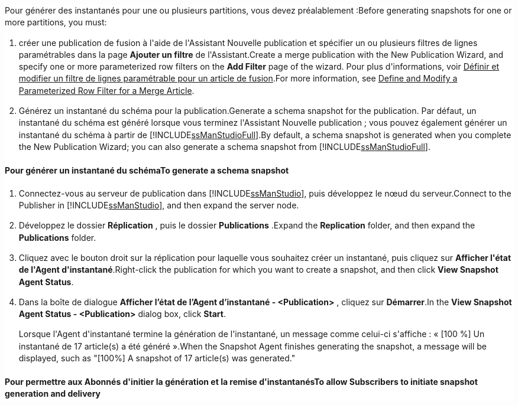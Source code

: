  <span data-ttu-id="6289c-117">Pour générer des instantanés pour une ou plusieurs partitions, vous devez préalablement :</span><span class="sxs-lookup"><span data-stu-id="6289c-117">Before generating snapshots for one or more partitions, you must:</span></span>  
  
1.  <span data-ttu-id="6289c-118">créer une publication de fusion à l'aide de l'Assistant Nouvelle publication et spécifier un ou plusieurs filtres de lignes paramétrables dans la page **Ajouter un filtre** de l'Assistant.</span><span class="sxs-lookup"><span data-stu-id="6289c-118">Create a merge publication with the New Publication Wizard, and specify one or more parameterized row filters on the **Add Filter** page of the wizard.</span></span> <span data-ttu-id="6289c-119">Pour plus d'informations, voir [Définir et modifier un filtre de lignes paramétrable pour un article de fusion](publish/define-and-modify-a-parameterized-row-filter-for-a-merge-article.md).</span><span class="sxs-lookup"><span data-stu-id="6289c-119">For more information, see [Define and Modify a Parameterized Row Filter for a Merge Article](publish/define-and-modify-a-parameterized-row-filter-for-a-merge-article.md).</span></span>  
  
2.  <span data-ttu-id="6289c-120">Générez un instantané du schéma pour la publication.</span><span class="sxs-lookup"><span data-stu-id="6289c-120">Generate a schema snapshot for the publication.</span></span> <span data-ttu-id="6289c-121">Par défaut, un instantané du schéma est généré lorsque vous terminez l'Assistant Nouvelle publication ; vous pouvez également générer un instantané du schéma à partir de [!INCLUDE[ssManStudioFull](../../includes/ssmanstudiofull-md.md)].</span><span class="sxs-lookup"><span data-stu-id="6289c-121">By default, a schema snapshot is generated when you complete the New Publication Wizard; you can also generate a schema snapshot from [!INCLUDE[ssManStudioFull](../../includes/ssmanstudiofull-md.md)].</span></span>  
  
#### <a name="to-generate-a-schema-snapshot"></a><span data-ttu-id="6289c-122">Pour générer un instantané du schéma</span><span class="sxs-lookup"><span data-stu-id="6289c-122">To generate a schema snapshot</span></span>  
  
1.  <span data-ttu-id="6289c-123">Connectez-vous au serveur de publication dans [!INCLUDE[ssManStudio](../../includes/ssmanstudio-md.md)], puis développez le nœud du serveur.</span><span class="sxs-lookup"><span data-stu-id="6289c-123">Connect to the Publisher in [!INCLUDE[ssManStudio](../../includes/ssmanstudio-md.md)], and then expand the server node.</span></span>  
  
2.  <span data-ttu-id="6289c-124">Développez le dossier **Réplication** , puis le dossier **Publications** .</span><span class="sxs-lookup"><span data-stu-id="6289c-124">Expand the **Replication** folder, and then expand the **Publications** folder.</span></span>  
  
3.  <span data-ttu-id="6289c-125">Cliquez avec le bouton droit sur la réplication pour laquelle vous souhaitez créer un instantané, puis cliquez sur **Afficher l'état de l'Agent d'instantané**.</span><span class="sxs-lookup"><span data-stu-id="6289c-125">Right-click the publication for which you want to create a snapshot, and then click **View Snapshot Agent Status**.</span></span>  
  
4.  <span data-ttu-id="6289c-126">Dans la boîte de dialogue **Afficher l’état de l’Agent d’instantané - \<Publication>** , cliquez sur **Démarrer**.</span><span class="sxs-lookup"><span data-stu-id="6289c-126">In the **View Snapshot Agent Status - \<Publication>** dialog box, click **Start**.</span></span>  
  
     <span data-ttu-id="6289c-127">Lorsque l'Agent d'instantané termine la génération de l'instantané, un message comme celui-ci s'affiche : « [100 %] Un instantané de 17 article(s) a été généré ».</span><span class="sxs-lookup"><span data-stu-id="6289c-127">When the Snapshot Agent finishes generating the snapshot, a message will be displayed, such as "[100%] A snapshot of 17 article(s) was generated."</span></span>  
  
#### <a name="to-allow-subscribers-to-initiate-snapshot-generation-and-delivery"></a><span data-ttu-id="6289c-128">Pour permettre aux Abonnés d'initier la génération et la remise d'instantanés</span><span class="sxs-lookup"><span data-stu-id="6289c-128">To allow Subscribers to initiate snapshot generation and delivery</span></span>  
  